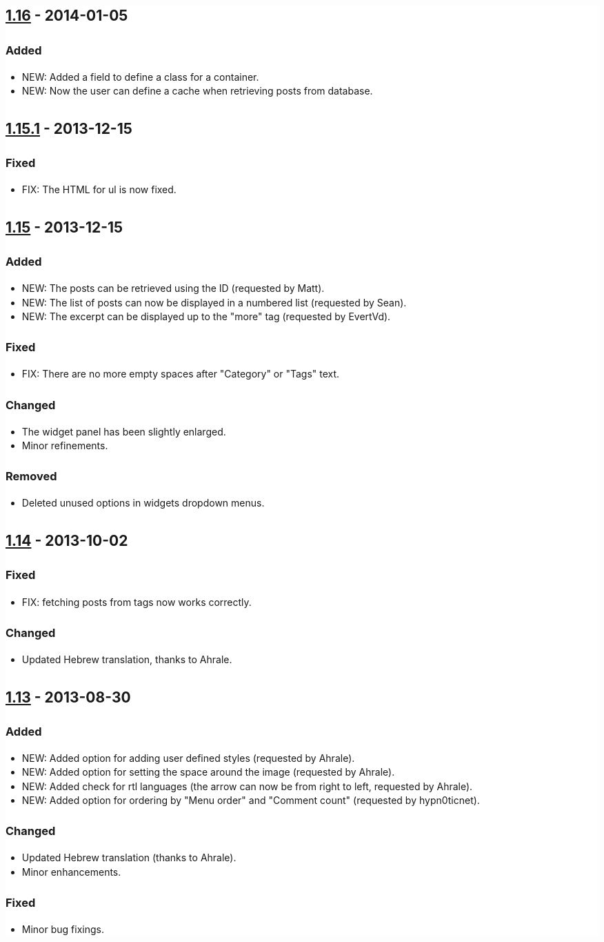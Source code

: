 ## [1.16] - 2014-01-05
### Added
* NEW: Added a field to define a class for a container.
* NEW: Now the user can define a cache when retrieving posts from database.

## [1.15.1] - 2013-12-15
### Fixed
* FIX: The HTML for ul is now fixed.

## [1.15] - 2013-12-15
### Added
* NEW: The posts can be retrieved using the ID (requested by Matt).
* NEW: The list of posts can now be displayed in a numbered list (requested by Sean).
* NEW: The excerpt can be displayed up to the "more" tag (requested by EvertVd).
### Fixed
* FIX: There are no more empty spaces after "Category" or "Tags" text.
### Changed
* The widget panel has been slightly enlarged.
* Minor refinements.
### Removed
* Deleted unused options in widgets dropdown menus.

## [1.14] - 2013-10-02
### Fixed
* FIX: fetching posts from tags now works correctly.
### Changed
* Updated Hebrew translation, thanks to Ahrale.

## [1.13] - 2013-08-30
### Added
* NEW: Added option for adding user defined styles (requested by Ahrale).
* NEW: Added option for setting the space around the image (requested by Ahrale).
* NEW: Added check for rtl languages (the arrow can now be from right to left, requested by Ahrale).
* NEW: Added option for ordering by "Menu order" and "Comment count" (requested by hypn0ticnet).
### Changed
* Updated Hebrew translation (thanks to Ahrale).
* Minor enhancements.
### Fixed
* Minor bug fixings.


[Unreleased]: https://github.com/aldolat/posts-in-sidebar/commits/develop
[4.15.2]: https://github.com/aldolat/posts-in-sidebar/compare/4.15.1...4.15.2
[4.15.1]: https://github.com/aldolat/posts-in-sidebar/compare/4.15.0...4.15.1
[4.15.0]: https://github.com/aldolat/posts-in-sidebar/compare/4.14.0...4.15.0
[4.14.0]: https://github.com/aldolat/posts-in-sidebar/compare/4.13.0...4.14.0
[4.13.0]: https://github.com/aldolat/posts-in-sidebar/compare/4.12.1...4.13.0
[4.12.1]: https://github.com/aldolat/posts-in-sidebar/compare/4.12.0...4.12.1
[4.12.0]: https://github.com/aldolat/posts-in-sidebar/compare/4.11.0...4.12.0
[4.11.0]: https://github.com/aldolat/posts-in-sidebar/compare/4.10.3...4.11.0
[4.10.3]: https://github.com/aldolat/posts-in-sidebar/compare/4.10.2...4.10.3
[4.10.2]: https://github.com/aldolat/posts-in-sidebar/compare/4.10.1...4.10.2
[4.10.1]: https://github.com/aldolat/posts-in-sidebar/compare/4.10.0...4.10.1
[4.10.0]: https://github.com/aldolat/posts-in-sidebar/compare/4.9.0...4.10.0
[4.9.0]: https://github.com/aldolat/posts-in-sidebar/compare/4.8.5...4.9.0
[4.8.5]: https://github.com/aldolat/posts-in-sidebar/compare/4.8.4...4.8.5
[4.8.4]: https://github.com/aldolat/posts-in-sidebar/compare/4.8.3...4.8.4
[4.8.3]: https://github.com/aldolat/posts-in-sidebar/compare/4.8.2...4.8.3
[4.8.2]: https://github.com/aldolat/posts-in-sidebar/compare/4.8.1...4.8.2
[4.8.1]: https://github.com/aldolat/posts-in-sidebar/compare/4.8.0...4.8.1
[4.8.0]: https://github.com/aldolat/posts-in-sidebar/compare/4.7.7...4.8.0
[4.7.7]: https://github.com/aldolat/posts-in-sidebar/compare/4.7.6...4.7.7
[4.7.6]: https://github.com/aldolat/posts-in-sidebar/compare/4.7.5...4.7.6
[4.7.5]: https://github.com/aldolat/posts-in-sidebar/compare/4.7.4...4.7.5
[4.7.4]: https://github.com/aldolat/posts-in-sidebar/compare/4.7.3...4.7.4
[4.7.3]: https://github.com/aldolat/posts-in-sidebar/compare/4.7.2...4.7.3
[4.7.2]: https://github.com/aldolat/posts-in-sidebar/compare/4.7.1...4.7.2
[4.7.1]: https://github.com/aldolat/posts-in-sidebar/compare/4.7.0...4.7.1
[4.7.0]: https://github.com/aldolat/posts-in-sidebar/compare/4.6.0...4.7.0
[4.6.0]: https://github.com/aldolat/posts-in-sidebar/compare/4.5.2...4.6.0
[4.5.2]: https://github.com/aldolat/posts-in-sidebar/compare/4.5.1...4.5.2
[4.5.1]: https://github.com/aldolat/posts-in-sidebar/compare/4.5.0...4.5.1
[4.5.0]: https://github.com/aldolat/posts-in-sidebar/compare/4.4.0...4.5.0
[4.4.0]: https://github.com/aldolat/posts-in-sidebar/compare/4.3.0...4.4.0
[4.3.0]: https://github.com/aldolat/posts-in-sidebar/compare/4.2.0...4.3.0
[4.2.0]: https://github.com/aldolat/posts-in-sidebar/compare/4.1...4.2.0
[4.1]: https://github.com/aldolat/posts-in-sidebar/compare/4.0...4.1
[4.0]: https://github.com/aldolat/posts-in-sidebar/compare/3.8.8...4.0
[3.8.8]: https://github.com/aldolat/posts-in-sidebar/compare/3.8.7...3.8.8
[3.8.7]: https://github.com/aldolat/posts-in-sidebar/compare/3.8.6...3.8.7
[3.8.6]: https://github.com/aldolat/posts-in-sidebar/compare/3.8.5...3.8.6
[3.8.5]: https://github.com/aldolat/posts-in-sidebar/compare/3.8.4...3.8.5
[3.8.4]: https://github.com/aldolat/posts-in-sidebar/compare/3.8.3...3.8.4
[3.8.3]: https://github.com/aldolat/posts-in-sidebar/compare/3.8.2...3.8.3
[3.8.2]: https://github.com/aldolat/posts-in-sidebar/compare/3.8.1...3.8.2
[3.8.1]: https://github.com/aldolat/posts-in-sidebar/compare/3.8...3.8.1
[3.8]: https://github.com/aldolat/posts-in-sidebar/compare/3.7...3.8
[3.7]: https://github.com/aldolat/posts-in-sidebar/compare/3.6...3.7
[3.6]: https://github.com/aldolat/posts-in-sidebar/compare/3.5...3.6
[3.5]: https://github.com/aldolat/posts-in-sidebar/compare/3.4...3.5
[3.4]: https://github.com/aldolat/posts-in-sidebar/compare/3.3.1...3.4
[3.3.1]: https://github.com/aldolat/posts-in-sidebar/compare/3.3...3.3.1
[3.3]: https://github.com/aldolat/posts-in-sidebar/compare/3.2...3.3
[3.2]: https://github.com/aldolat/posts-in-sidebar/compare/3.1...3.2
[3.1]: https://github.com/aldolat/posts-in-sidebar/compare/3.0.1...3.1
[3.0.1]: https://github.com/aldolat/posts-in-sidebar/compare/3.0...3.0.1
[3.0]: https://github.com/aldolat/posts-in-sidebar/compare/2.0.4...3.0
[2.0.4]: https://github.com/aldolat/posts-in-sidebar/compare/2.0.3...2.0.4
[2.0.3]: https://github.com/aldolat/posts-in-sidebar/compare/2.0.2...2.0.3
[2.0.2]: https://github.com/aldolat/posts-in-sidebar/compare/2.0.1...2.0.2
[2.0.1]: https://github.com/aldolat/posts-in-sidebar/compare/2.0...2.0.1
[2.0]: https://github.com/aldolat/posts-in-sidebar/compare/1.28...2.0
[1.28]: https://github.com/aldolat/posts-in-sidebar/compare/1.27...1.28
[1.27]: https://github.com/aldolat/posts-in-sidebar/compare/1.26...1.27
[1.26]: https://github.com/aldolat/posts-in-sidebar/compare/1.25...1.26
[1.25]: https://github.com/aldolat/posts-in-sidebar/compare/1.24...1.25
[1.24]: https://github.com/aldolat/posts-in-sidebar/compare/1.23...1.24
[1.23]: https://github.com/aldolat/posts-in-sidebar/compare/1.22...1.23
[1.22]: https://github.com/aldolat/posts-in-sidebar/compare/1.21...1.22
[1.21]: https://github.com/aldolat/posts-in-sidebar/compare/1.20...1.21
[1.20]: https://github.com/aldolat/posts-in-sidebar/compare/1.19...1.20
[1.19]: https://github.com/aldolat/posts-in-sidebar/compare/1.18...1.19
[1.18]: https://github.com/aldolat/posts-in-sidebar/compare/1.17...1.18
[1.17]: https://github.com/aldolat/posts-in-sidebar/compare/v1.16.1...1.17
[1.16.1]: https://github.com/aldolat/posts-in-sidebar/compare/v1.16...v1.16.1
[1.16]: https://github.com/aldolat/posts-in-sidebar/compare/v1.15.1...v1.16
[1.15.1]: https://github.com/aldolat/posts-in-sidebar/compare/v1.15...v1.15.1
[1.15]: https://github.com/aldolat/posts-in-sidebar/compare/v1.14...v1.15
[1.14]: https://github.com/aldolat/posts-in-sidebar/compare/v1.13...v1.14
[1.13]: https://github.com/aldolat/posts-in-sidebar/compare/v1.12...v1.13
[1.12]: https://github.com/aldolat/posts-in-sidebar/compare/v1.11...v1.12
[1.11]: https://github.com/aldolat/posts-in-sidebar/compare/v1.10...v1.11
[1.10]: https://github.com/aldolat/posts-in-sidebar/compare/v1.9...v1.10
[1.9]: https://github.com/aldolat/posts-in-sidebar/compare/v1.8...v1.9
[1.8]: https://github.com/aldolat/posts-in-sidebar/compare/v1.7...v1.8
[1.7]: https://github.com/aldolat/posts-in-sidebar/compare/v1.6.1...v1.7
[1.6.1]: https://github.com/aldolat/posts-in-sidebar/compare/v1.6...v1.6.1
[1.6]: https://github.com/aldolat/posts-in-sidebar/compare/v1.5...v1.6
[1.5]: https://github.com/aldolat/posts-in-sidebar/compare/v1.4...v1.5
[1.4]: https://github.com/aldolat/posts-in-sidebar/compare/v1.3...v1.4
[1.3]: https://github.com/aldolat/posts-in-sidebar/releases/tag/v1.3